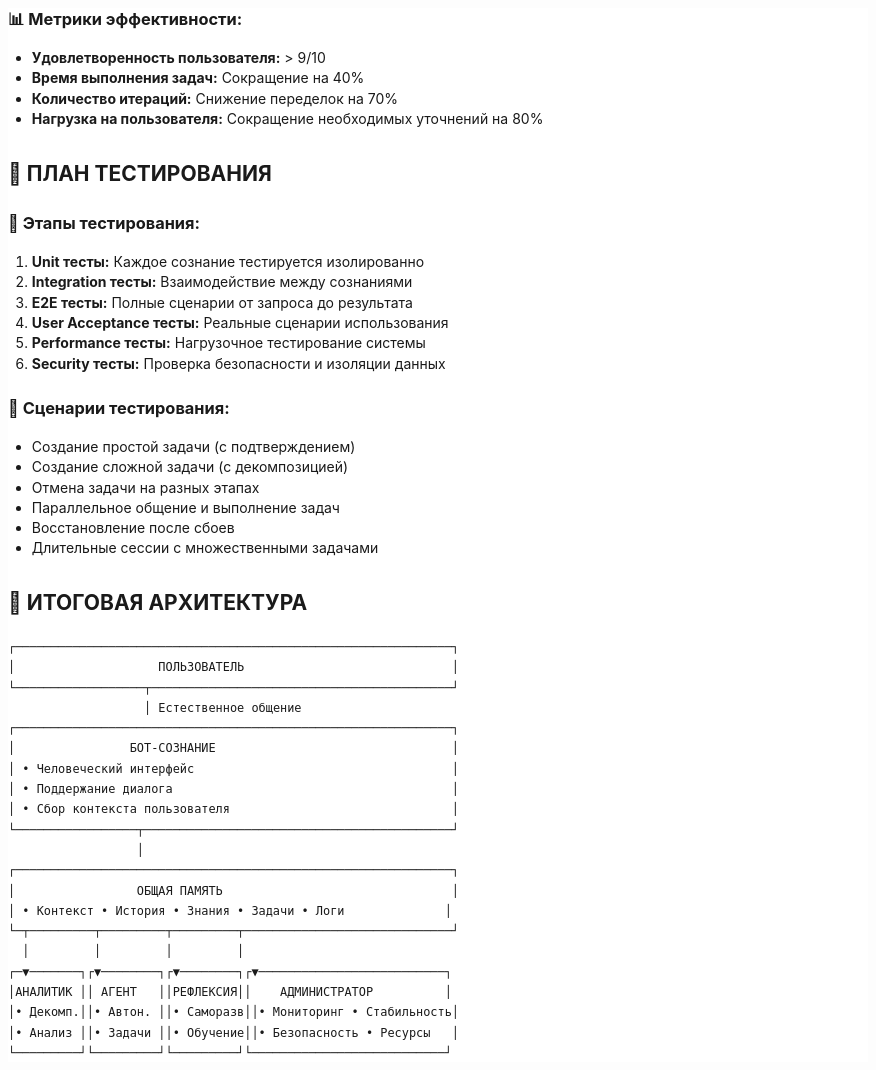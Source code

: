 ### 📊 **Метрики эффективности:**
- **Удовлетворенность пользователя:** > 9/10
- **Время выполнения задач:** Сокращение на 40%
- **Количество итераций:** Снижение переделок на 70%
- **Нагрузка на пользователя:** Сокращение необходимых уточнений на 80%

## 🔄 ПЛАН ТЕСТИРОВАНИЯ

### 🧪 **Этапы тестирования:**

1. **Unit тесты:** Каждое сознание тестируется изолированно
2. **Integration тесты:** Взаимодействие между сознаниями
3. **E2E тесты:** Полные сценарии от запроса до результата
4. **User Acceptance тесты:** Реальные сценарии использования
5. **Performance тесты:** Нагрузочное тестирование системы
6. **Security тесты:** Проверка безопасности и изоляции данных

### 📝 **Сценарии тестирования:**
- Создание простой задачи (с подтверждением)
- Создание сложной задачи (с декомпозицией)
- Отмена задачи на разных этапах
- Параллельное общение и выполнение задач
- Восстановление после сбоев
- Длительные сессии с множественными задачами

## 🚀 **ИТОГОВАЯ АРХИТЕКТУРА**

```
┌─────────────────────────────────────────────────────────────┐
│                    ПОЛЬЗОВАТЕЛЬ                             │
└──────────────────┬──────────────────────────────────────────┘
                   │ Естественное общение
┌─────────────────────────────────────────────────────────────┐
│                БОТ-СОЗНАНИЕ                                 │
│ • Человеческий интерфейс                                    │
│ • Поддержание диалога                                       │
│ • Сбор контекста пользователя                               │
└─────────────────┬───────────────────────────────────────────┘
                  │ 
┌─────────────────────────────────────────────────────────────┐
│                 ОБЩАЯ ПАМЯТЬ                                │
│ • Контекст • История • Знания • Задачи • Логи              │
└─┬─────────┬─────────┬─────────┬─────────────────────────────┘
  │         │         │         │
┌─▼───────┐┌▼────────┐┌▼────────┐┌▼──────────────────────────┐
│АНАЛИТИК ││ АГЕНТ   ││РЕФЛЕКСИЯ││    АДМИНИСТРАТОР          │
│• Декомп.││• Автон. ││• Саморазв││• Мониторинг • Стабильность│  
│• Анализ ││• Задачи ││• Обучение││• Безопасность • Ресурсы   │
└─────────┘└─────────┘└─────────┘└───────────────────────────┘
```

